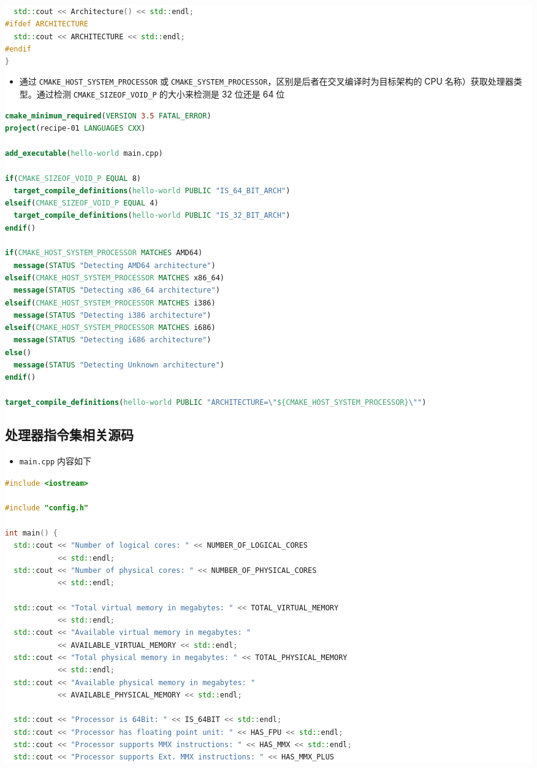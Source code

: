 ```cpp
  std::cout << Architecture() << std::endl;
#ifdef ARCHITECTURE
  std::cout << ARCHITECTURE << std::endl;
#endif
}
```

* 通过 `CMAKE_HOST_SYSTEM_PROCESSOR` 或 `CMAKE_SYSTEM_PROCESSOR`，区别是后者在交叉编译时为目标架构的 CPU 名称）获取处理器类型。通过检测 `CMAKE_SIZEOF_VOID_P` 的大小来检测是 32 位还是 64 位

```cmake
cmake_minimum_required(VERSION 3.5 FATAL_ERROR)
project(recipe-01 LANGUAGES CXX)

add_executable(hello-world main.cpp)

if(CMAKE_SIZEOF_VOID_P EQUAL 8)
  target_compile_definitions(hello-world PUBLIC "IS_64_BIT_ARCH")
elseif(CMAKE_SIZEOF_VOID_P EQUAL 4)
  target_compile_definitions(hello-world PUBLIC "IS_32_BIT_ARCH")
endif()

if(CMAKE_HOST_SYSTEM_PROCESSOR MATCHES AMD64)
  message(STATUS "Detecting AMD64 architecture")
elseif(CMAKE_HOST_SYSTEM_PROCESSOR MATCHES x86_64)
  message(STATUS "Detecting x86_64 architecture")
elseif(CMAKE_HOST_SYSTEM_PROCESSOR MATCHES i386)
  message(STATUS "Detecting i386 architecture")
elseif(CMAKE_HOST_SYSTEM_PROCESSOR MATCHES i686)
  message(STATUS "Detecting i686 architecture")
else()
  message(STATUS "Detecting Unknown architecture")
endif()

target_compile_definitions(hello-world PUBLIC "ARCHITECTURE=\"${CMAKE_HOST_SYSTEM_PROCESSOR}\"")
```

## 处理器指令集相关源码

* `main.cpp` 内容如下

```cpp
#include <iostream>

#include "config.h"

int main() {
  std::cout << "Number of logical cores: " << NUMBER_OF_LOGICAL_CORES
            << std::endl;
  std::cout << "Number of physical cores: " << NUMBER_OF_PHYSICAL_CORES
            << std::endl;

  std::cout << "Total virtual memory in megabytes: " << TOTAL_VIRTUAL_MEMORY
            << std::endl;
  std::cout << "Available virtual memory in megabytes: "
            << AVAILABLE_VIRTUAL_MEMORY << std::endl;
  std::cout << "Total physical memory in megabytes: " << TOTAL_PHYSICAL_MEMORY
            << std::endl;
  std::cout << "Available physical memory in megabytes: "
            << AVAILABLE_PHYSICAL_MEMORY << std::endl;

  std::cout << "Processor is 64Bit: " << IS_64BIT << std::endl;
  std::cout << "Processor has floating point unit: " << HAS_FPU << std::endl;
  std::cout << "Processor supports MMX instructions: " << HAS_MMX << std::endl;
  std::cout << "Processor supports Ext. MMX instructions: " << HAS_MMX_PLUS
```